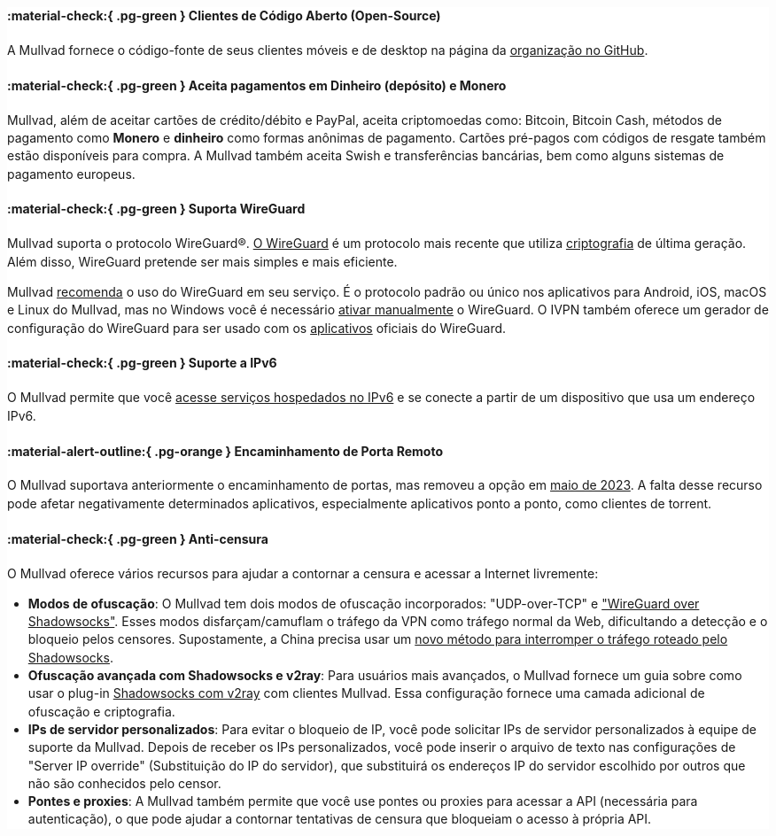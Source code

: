 #### :material-check:{ .pg-green } Clientes de Código Aberto (Open-Source)

A Mullvad fornece o código-fonte de seus clientes móveis e de desktop na página da  [organização no GitHub](https://github.com/mullvad/mullvadvpn-app).

#### :material-check:{ .pg-green } Aceita pagamentos em Dinheiro (depósito) e Monero

Mullvad, além de aceitar cartões de crédito/débito e PayPal, aceita criptomoedas como: Bitcoin, Bitcoin Cash, métodos de pagamento como **Monero** e **dinheiro** como formas anônimas de pagamento. Cartões pré-pagos com códigos de resgate também estão disponíveis para compra. A Mullvad também aceita Swish e transferências bancárias, bem como alguns sistemas de pagamento europeus.

#### :material-check:{ .pg-green } Suporta WireGuard

Mullvad suporta o protocolo WireGuard®. [O WireGuard](https://wireguard.com) é um protocolo mais recente que utiliza [criptografia](https://wireguard.com/protocol) de última geração. Além disso, WireGuard pretende ser mais simples e mais eficiente.

Mullvad [recomenda](https://mullvad.net/en/help/why-wireguard) o uso do WireGuard em seu serviço. É o protocolo padrão ou único nos aplicativos para Android, iOS, macOS e Linux do Mullvad, mas no Windows você é necessário [ativar manualmente](https://mullvad.net/en/help/how-turn-wireguard-mullvad-app) o WireGuard. O IVPN também oferece um gerador de configuração do WireGuard para ser usado com os [aplicativos](https://www.wireguard.com/install/) oficiais do WireGuard.

#### :material-check:{ .pg-green } Suporte a IPv6

O Mullvad permite que você [acesse serviços hospedados no IPv6](https://mullvad.net/en/blog/2014/9/15/ipv6-support) e se conecte a partir de um dispositivo que usa um endereço IPv6.

#### :material-alert-outline:{ .pg-orange } Encaminhamento de Porta Remoto

O Mullvad suportava anteriormente o encaminhamento de portas, mas removeu a opção em [maio de 2023](https://mullvad.net/en/blog/2023/5/29/removing-the-support-for-forwarded-ports). A falta desse recurso pode afetar negativamente determinados aplicativos, especialmente aplicativos ponto a ponto, como clientes de torrent.

#### :material-check:{ .pg-green } Anti-censura

O Mullvad oferece vários recursos para ajudar a contornar a censura e acessar a Internet livremente:

- **Modos de ofuscação**: O Mullvad tem dois modos de ofuscação incorporados: "UDP-over-TCP" e ["WireGuard over Shadowsocks"](https://mullvad.net/en/blog/introducing-shadowsocks-obfuscation-for-wireguard). Esses modos disfarçam/camuflam o tráfego da VPN como tráfego normal da Web, dificultando a detecção e o bloqueio pelos censores. Supostamente, a China precisa usar um [novo método para interromper o tráfego roteado pelo Shadowsocks](https://gfw.report/publications/usenixsecurity23/en).
- **Ofuscação avançada com Shadowsocks e v2ray**: Para usuários mais avançados, o Mullvad fornece um guia sobre como usar o plug-in [Shadowsocks com v2ray](https://mullvad.net/en/help/shadowsocks-with-v2ray) com clientes Mullvad. Essa configuração fornece uma camada adicional de ofuscação e criptografia.
- **IPs de servidor personalizados**: Para evitar o bloqueio de IP, você pode solicitar IPs de servidor personalizados à equipe de suporte da Mullvad. Depois de receber os IPs personalizados, você pode inserir o arquivo de texto nas configurações de "Server IP override" (Substituição do IP do servidor), que substituirá os endereços IP do servidor escolhido por outros que não são conhecidos pelo censor.
- **Pontes e proxies**: A Mullvad também permite que você use pontes ou proxies para acessar a API (necessária para autenticação), o que pode ajudar a contornar tentativas de censura que bloqueiam o acesso à própria API.

